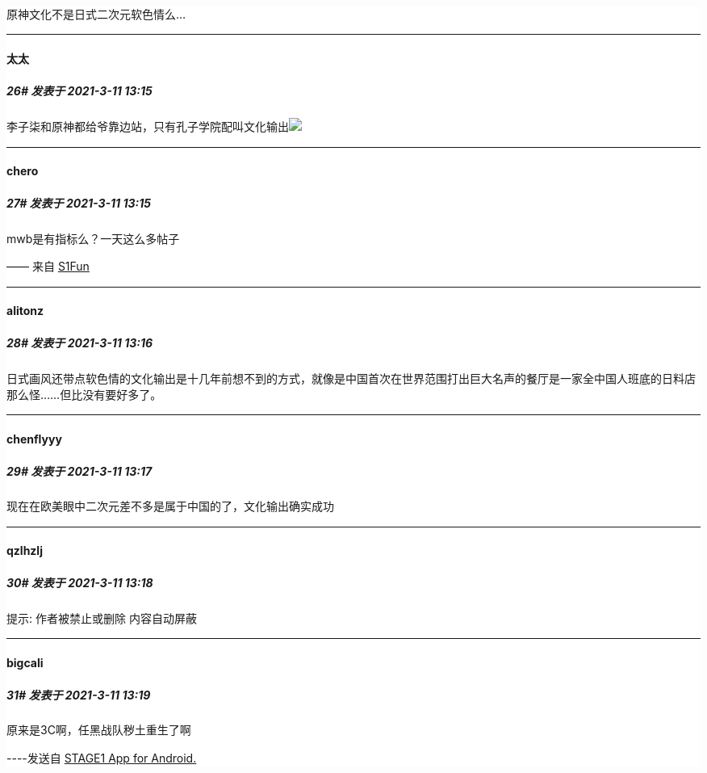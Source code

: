 
原神文化不是日式二次元软色情么…


-----

####  太太  
##### 26#       发表于 2021-3-11 13:15


李子柒和原神都给爷靠边站，只有孔子学院配叫文化输出<img src="https://static.saraba1st.com/image/smiley/face2017/048.png" referrerpolicy="no-referrer">


-----

####  chero  
##### 27#       发表于 2021-3-11 13:15


mwb是有指标么？一天这么多帖子

—— 来自 [S1Fun](https://s1fun.koalcat.com)


-----

####  alitonz  
##### 28#       发表于 2021-3-11 13:16


日式画风还带点软色情的文化输出是十几年前想不到的方式，就像是中国首次在世界范围打出巨大名声的餐厅是一家全中国人班底的日料店那么怪……但比没有要好多了。


-----

####  chenflyyy  
##### 29#       发表于 2021-3-11 13:17


现在在欧美眼中二次元差不多是属于中国的了，文化输出确实成功


-----

####  qzlhzlj  
##### 30#       发表于 2021-3-11 13:18

提示: 作者被禁止或删除 内容自动屏蔽


-----

####  bigcali  
##### 31#       发表于 2021-3-11 13:19


原来是3C啊，任黑战队秽土重生了啊


----发送自 [STAGE1 App for Android.](http://stage1.5j4m.com/?1.37)
